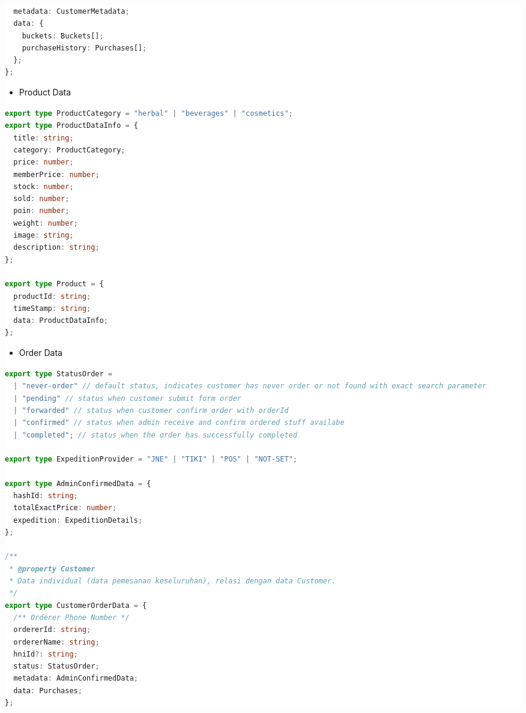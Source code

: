 ```ts
  metadata: CustomerMetadata;
  data: {
    buckets: Buckets[];
    purchaseHistory: Purchases[];
  };
};
```

- Product Data

```ts
export type ProductCategory = "herbal" | "beverages" | "cosmetics";
export type ProductDataInfo = {
  title: string;
  category: ProductCategory;
  price: number;
  memberPrice: number;
  stock: number;
  sold: number;
  poin: number;
  weight: number;
  image: string;
  description: string;
};

export type Product = {
  productId: string;
  timeStamp: string;
  data: ProductDataInfo;
};
```

- Order Data

```ts
export type StatusOrder =
  | "never-order" // default status, indicates customer has never order or not found with exact search parameter
  | "pending" // status when customer submit form order
  | "forwarded" // status when customer confirm order with orderId
  | "confirmed" // status when admin receive and confirm ordered stuff availabe
  | "completed"; // status when the order has successfully completed

export type ExpeditionProvider = "JNE" | "TIKI" | "POS" | "NOT-SET";

export type AdminConfirmedData = {
  hashId: string;
  totalExactPrice: number;
  expedition: ExpeditionDetails;
};

/**
 * @property Customer
 * Data individual (data pemesanan keseluruhan), relasi dengan data Customer.
 */
export type CustomerOrderData = {
  /** Orderer Phone Number */
  ordererId: string;
  ordererName: string;
  hniId?: string;
  status: StatusOrder;
  metadata: AdminConfirmedData;
  data: Purchases;
};
```
